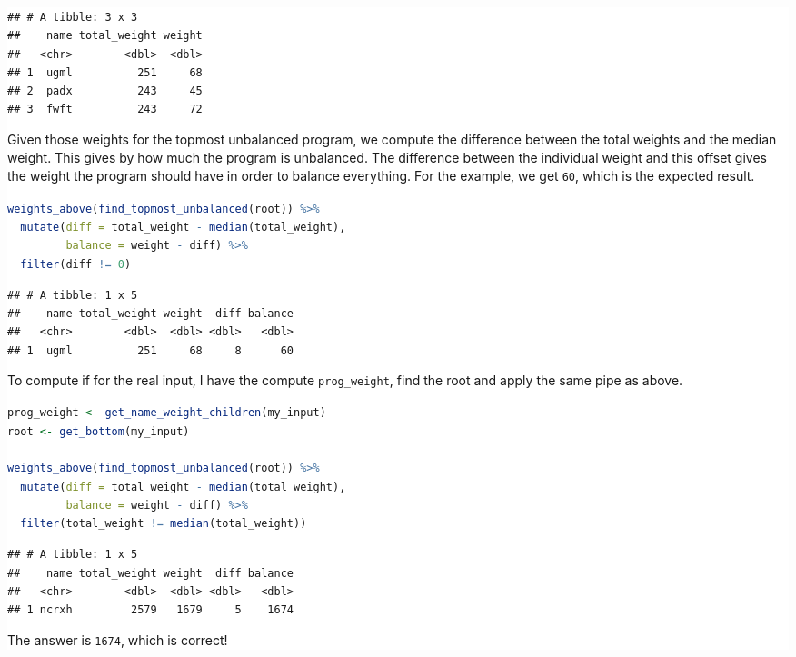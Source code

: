     ## # A tibble: 3 x 3
    ##    name total_weight weight
    ##   <chr>        <dbl>  <dbl>
    ## 1  ugml          251     68
    ## 2  padx          243     45
    ## 3  fwft          243     72

Given those weights for the topmost unbalanced program, we compute the difference between the total weights and the median weight. This gives by how much the program is unbalanced. The difference between the individual weight and this offset gives the weight the program should have in order to balance everything. For the example, we get `60`, which is the expected result.

``` r
weights_above(find_topmost_unbalanced(root)) %>% 
  mutate(diff = total_weight - median(total_weight),
         balance = weight - diff) %>% 
  filter(diff != 0)
```

    ## # A tibble: 1 x 5
    ##    name total_weight weight  diff balance
    ##   <chr>        <dbl>  <dbl> <dbl>   <dbl>
    ## 1  ugml          251     68     8      60

To compute if for the real input, I have the compute `prog_weight`, find the root and apply the same pipe as above.

``` r
prog_weight <- get_name_weight_children(my_input)
root <- get_bottom(my_input)

weights_above(find_topmost_unbalanced(root)) %>% 
  mutate(diff = total_weight - median(total_weight),
         balance = weight - diff) %>% 
  filter(total_weight != median(total_weight))
```

    ## # A tibble: 1 x 5
    ##    name total_weight weight  diff balance
    ##   <chr>        <dbl>  <dbl> <dbl>   <dbl>
    ## 1 ncrxh         2579   1679     5    1674

The answer is `1674`, which is correct!
